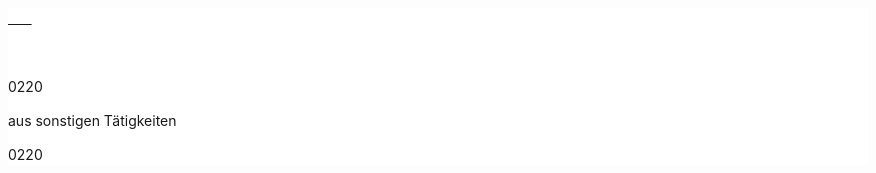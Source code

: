   
<span style=";;text-decoration:underline">      </span>

</td>

</tr>

<tr>

<td style align="left" valign="top" charoff="50">

 

</td>

<td style align="left" valign="top" charoff="50">

0220

</td>

<td style colspan="2" align="left" valign="top" charoff="50">

aus sonstigen Tätigkeiten

</td>

<td style align="right" valign="top" charoff="50">

0220

</td>

